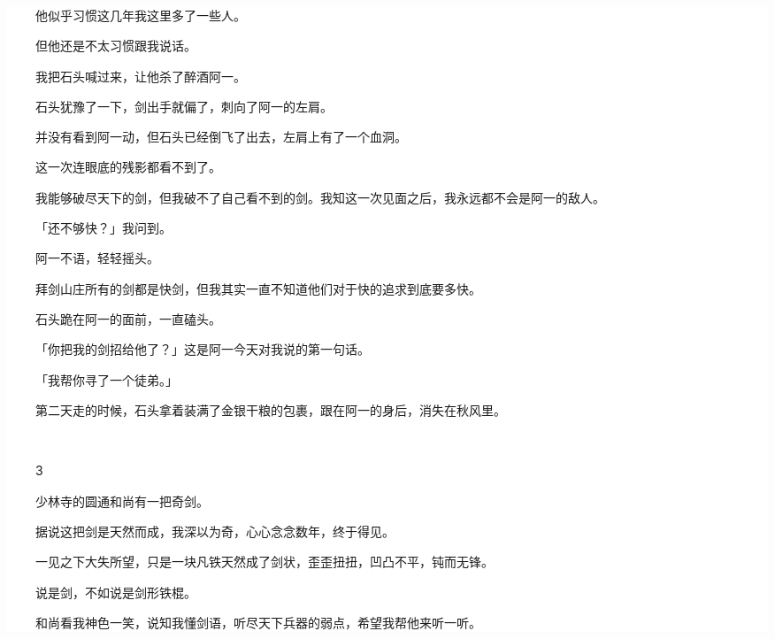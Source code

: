 &emsp;&emsp;
他似乎习惯这几年我这里多了一些人。  
  
&emsp;&emsp;
但他还是不太习惯跟我说话。  
  
&emsp;&emsp;
我把石头喊过来，让他杀了醉酒阿一。  
  
&emsp;&emsp;
石头犹豫了一下，剑出手就偏了，刺向了阿一的左肩。  
  
&emsp;&emsp;
并没有看到阿一动，但石头已经倒飞了出去，左肩上有了一个血洞。  
  
&emsp;&emsp;
这一次连眼底的残影都看不到了。  
  
&emsp;&emsp;
我能够破尽天下的剑，但我破不了自己看不到的剑。我知这一次见面之后，我永远都不会是阿一的敌人。  
  
&emsp;&emsp;
「还不够快？」我问到。  
  
&emsp;&emsp;
阿一不语，轻轻摇头。  
  
&emsp;&emsp;
拜剑山庄所有的剑都是快剑，但我其实一直不知道他们对于快的追求到底要多快。  
  
&emsp;&emsp;
石头跪在阿一的面前，一直磕头。  
  
&emsp;&emsp;
「你把我的剑招给他了？」这是阿一今天对我说的第一句话。  
  
&emsp;&emsp;
「我帮你寻了一个徒弟。」  
  
&emsp;&emsp;
第二天走的时候，石头拿着装满了金银干粮的包裹，跟在阿一的身后，消失在秋风里。  
  
&emsp;&emsp;
  
  
&emsp;&emsp;
3  
  
&emsp;&emsp;
少林寺的圆通和尚有一把奇剑。  
  
&emsp;&emsp;
据说这把剑是天然而成，我深以为奇，心心念念数年，终于得见。  
  
&emsp;&emsp;
一见之下大失所望，只是一块凡铁天然成了剑状，歪歪扭扭，凹凸不平，钝而无锋。  
  
&emsp;&emsp;
说是剑，不如说是剑形铁棍。  
  
&emsp;&emsp;
和尚看我神色一笑，说知我懂剑语，听尽天下兵器的弱点，希望我帮他来听一听。  
  